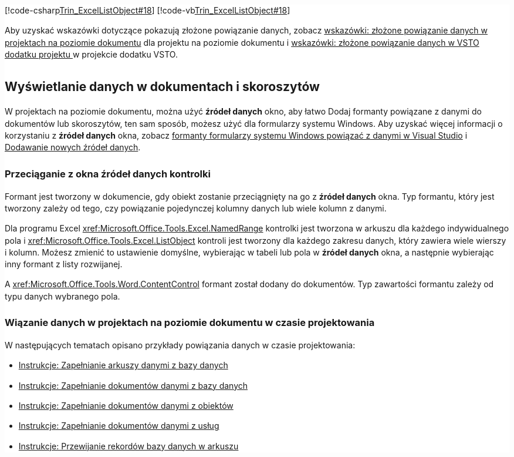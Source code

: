  [!code-csharp[Trin_ExcelListObject#18](../vsto/codesnippet/CSharp/Trin_ExcelListObject/Trin_ExcelListObject.cs#18)]
 [!code-vb[Trin_ExcelListObject#18](../vsto/codesnippet/VisualBasic/Trin_ExcelListObject/Sheet1.vb#18)]  
  
 Aby uzyskać wskazówki dotyczące pokazują złożone powiązanie danych, zobacz [wskazówki: złożone powiązanie danych w projektach na poziomie dokumentu](../vsto/walkthrough-complex-data-binding-in-a-document-level-project.md) dla projektu na poziomie dokumentu i [wskazówki: złożone powiązanie danych w VSTO dodatku projektu ](../vsto/walkthrough-complex-data-binding-in-vsto-add-in-project.md) w projekcie dodatku VSTO.  
  
## <a name="displaying-data-in-documents-and-workbooks"></a>Wyświetlanie danych w dokumentach i skoroszytów  
 W projektach na poziomie dokumentu, można użyć **źródeł danych** okno, aby łatwo Dodaj formanty powiązane z danymi do dokumentów lub skoroszytów, ten sam sposób, możesz użyć dla formularzy systemu Windows. Aby uzyskać więcej informacji o korzystaniu z **źródeł danych** okna, zobacz [formanty formularzy systemu Windows powiązać z danymi w Visual Studio](../data-tools/bind-windows-forms-controls-to-data-in-visual-studio.md) i [Dodawanie nowych źródeł danych](../data-tools/add-new-data-sources.md).  
  
### <a name="dragging-controls-from-the-data-sources-window"></a>Przeciąganie z okna źródeł danych kontrolki  
 Formant jest tworzony w dokumencie, gdy obiekt zostanie przeciągnięty na go z **źródeł danych** okna. Typ formantu, który jest tworzony zależy od tego, czy powiązanie pojedynczej kolumny danych lub wiele kolumn z danymi.  
  
 Dla programu Excel <xref:Microsoft.Office.Tools.Excel.NamedRange> kontrolki jest tworzona w arkuszu dla każdego indywidualnego pola i <xref:Microsoft.Office.Tools.Excel.ListObject> kontroli jest tworzony dla każdego zakresu danych, który zawiera wiele wierszy i kolumn. Możesz zmienić to ustawienie domyślne, wybierając w tabeli lub pola w **źródeł danych** okna, a następnie wybierając inny formant z listy rozwijanej.  
  
 A <xref:Microsoft.Office.Tools.Word.ContentControl> formant został dodany do dokumentów. Typ zawartości formantu zależy od typu danych wybranego pola.  
  
### <a name="binding-data-in-document-level-projects-at-design-time"></a>Wiązanie danych w projektach na poziomie dokumentu w czasie projektowania  
 W następujących tematach opisano przykłady powiązania danych w czasie projektowania:  
  
-   [Instrukcje: Zapełnianie arkuszy danymi z bazy danych](../vsto/how-to-populate-worksheets-with-data-from-a-database.md)  
  
-   [Instrukcje: Zapełnianie dokumentów danymi z bazy danych](../vsto/how-to-populate-documents-with-data-from-a-database.md)  
  
-   [Instrukcje: Zapełnianie dokumentów danymi z obiektów](../vsto/how-to-populate-documents-with-data-from-objects.md)  
  
-   [Instrukcje: Zapełnianie dokumentów danymi z usług](../vsto/how-to-populate-documents-with-data-from-services.md)  
  
-   [Instrukcje: Przewijanie rekordów bazy danych w arkuszu](../vsto/how-to-scroll-through-database-records-in-a-worksheet.md)  
  